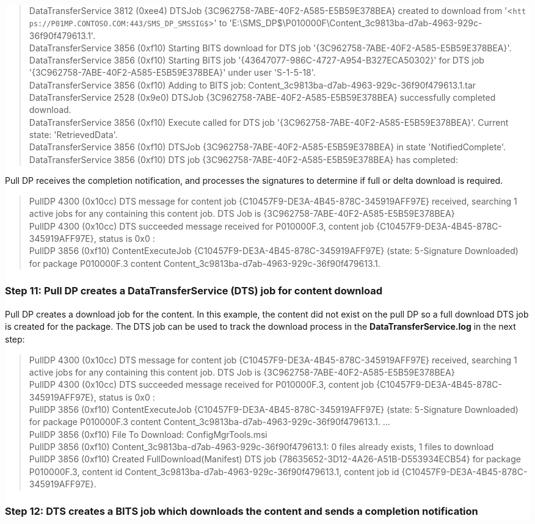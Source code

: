> DataTransferService    3812 (0xee4)    DTSJob {3C962758-7ABE-40F2-A585-E5B59E378BEA} created to download from '<`https://P01MP.CONTOSO.COM:443/SMS_DP_SMSSIG$`>' to 'E:\SMS_DP$\P010000F\Content_3c9813ba-d7ab-4963-929c-36f90f479613.1'.  
> DataTransferService    3856 (0xf10)    Starting BITS download for DTS job '{3C962758-7ABE-40F2-A585-E5B59E378BEA}'.  
> DataTransferService    3856 (0xf10)    Starting BITS job '{43647077-986C-4727-A954-B327ECA50302}' for DTS job '{3C962758-7ABE-40F2-A585-E5B59E378BEA}' under user 'S-1-5-18'.  
> DataTransferService    3856 (0xf10)    Adding to BITS job: Content_3c9813ba-d7ab-4963-929c-36f90f479613.1.tar  
> DataTransferService    2528 (0x9e0)    DTSJob {3C962758-7ABE-40F2-A585-E5B59E378BEA} successfully completed download.  
> DataTransferService    3856 (0xf10)    Execute called for DTS job '{3C962758-7ABE-40F2-A585-E5B59E378BEA}'.  Current state: 'RetrievedData'.  
> DataTransferService    3856 (0xf10)    DTSJob {3C962758-7ABE-40F2-A585-E5B59E378BEA} in state 'NotifiedComplete'.  
> DataTransferService    3856 (0xf10)    DTS job {3C962758-7ABE-40F2-A585-E5B59E378BEA} has completed:

Pull DP receives the completion notification, and processes the signatures to determine if full or delta download is required.

> PullDP    4300 (0x10cc)    DTS message for content job {C10457F9-DE3A-4B45-878C-345919AFF97E} received, searching 1 active jobs for any containing this content job.  DTS Job is {3C962758-7ABE-40F2-A585-E5B59E378BEA}  
> PullDP    4300 (0x10cc)    DTS succeeded message received for P010000F.3, content job {C10457F9-DE3A-4B45-878C-345919AFF97E}, status is 0x0 :  
> PullDP    3856 (0xf10)    ContentExecuteJob {C10457F9-DE3A-4B45-878C-345919AFF97E} (state: 5-Signature Downloaded) for package P010000F.3 content Content_3c9813ba-d7ab-4963-929c-36f90f479613.1.

### Step 11: Pull DP creates a DataTransferService (DTS) job for content download

Pull DP creates a download job for the content. In this example, the content did not exist on the pull DP so a full download DTS job is created for the package. The DTS job can be used to track the download process in the **DataTransferService.log** in the next step:

> PullDP    4300 (0x10cc)    DTS message for content job {C10457F9-DE3A-4B45-878C-345919AFF97E} received, searching 1 active jobs for any containing this content job.  DTS Job is {3C962758-7ABE-40F2-A585-E5B59E378BEA}  
> PullDP    4300 (0x10cc)    DTS succeeded message received for P010000F.3, content job {C10457F9-DE3A-4B45-878C-345919AFF97E}, status is 0x0 :  
> PullDP    3856 (0xf10)    ContentExecuteJob {C10457F9-DE3A-4B45-878C-345919AFF97E} (state: 5-Signature Downloaded) for package P010000F.3 content Content_3c9813ba-d7ab-4963-929c-36f90f479613.1. ...  
> PullDP    3856 (0xf10)    File To Download: ConfigMgrTools.msi  
> PullDP    3856 (0xf10)    Content_3c9813ba-d7ab-4963-929c-36f90f479613.1: 0 files already exists, 1 files to download  
> PullDP    3856 (0xf10)    Created FullDownload(Manifest) DTS job {78635652-3D12-4A26-A51B-D553934ECB54} for package P010000F.3, content id Content_3c9813ba-d7ab-4963-929c-36f90f479613.1, content job id {C10457F9-DE3A-4B45-878C-345919AFF97E}.

### Step 12: DTS creates a BITS job which downloads the content and sends a completion notification
